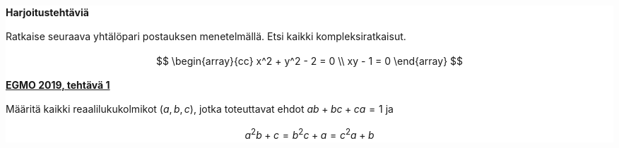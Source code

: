 
**Harjoitustehtäviä**

Ratkaise seuraava yhtälöpari postauksen menetelmällä. Etsi kaikki kompleksiratkaisut.

$$
\begin{array}{cc}
x^2 + y^2 - 2 = 0 \\
xy - 1 = 0
\end{array}
$$

**[EGMO 2019, tehtävä 1](https://artofproblemsolving.com/community/q1h1818714p12141493)**

Määritä kaikki reaalilukukolmikot $(a, b, c)$, jotka toteuttavat ehdot $ab + bc + ca = 1$ ja

$$a^2b + c = b^2c + a = c^2a + b$$
